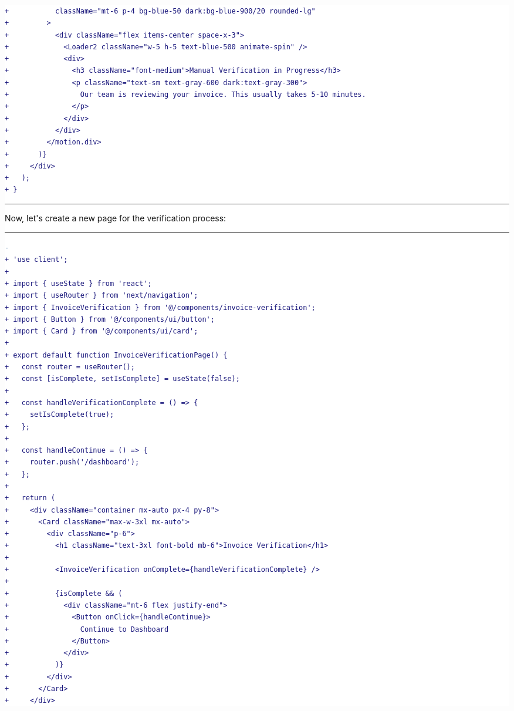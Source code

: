 ```diff
+           className="mt-6 p-4 bg-blue-50 dark:bg-blue-900/20 rounded-lg"
+         >
+           <div className="flex items-center space-x-3">
+             <Loader2 className="w-5 h-5 text-blue-500 animate-spin" />
+             <div>
+               <h3 className="font-medium">Manual Verification in Progress</h3>
+               <p className="text-sm text-gray-600 dark:text-gray-300">
+                 Our team is reviewing your invoice. This usually takes 5-10 minutes.
+               </p>
+             </div>
+           </div>
+         </motion.div>
+       )}
+     </div>
+   );
+ } 
```

---

Now, let's create a new page for the verification process:


---

```diff
- 
+ 'use client';
+ 
+ import { useState } from 'react';
+ import { useRouter } from 'next/navigation';
+ import { InvoiceVerification } from '@/components/invoice-verification';
+ import { Button } from '@/components/ui/button';
+ import { Card } from '@/components/ui/card';
+ 
+ export default function InvoiceVerificationPage() {
+   const router = useRouter();
+   const [isComplete, setIsComplete] = useState(false);
+ 
+   const handleVerificationComplete = () => {
+     setIsComplete(true);
+   };
+ 
+   const handleContinue = () => {
+     router.push('/dashboard');
+   };
+ 
+   return (
+     <div className="container mx-auto px-4 py-8">
+       <Card className="max-w-3xl mx-auto">
+         <div className="p-6">
+           <h1 className="text-3xl font-bold mb-6">Invoice Verification</h1>
+           
+           <InvoiceVerification onComplete={handleVerificationComplete} />
+ 
+           {isComplete && (
+             <div className="mt-6 flex justify-end">
+               <Button onClick={handleContinue}>
+                 Continue to Dashboard
+               </Button>
+             </div>
+           )}
+         </div>
+       </Card>
+     </div>
```